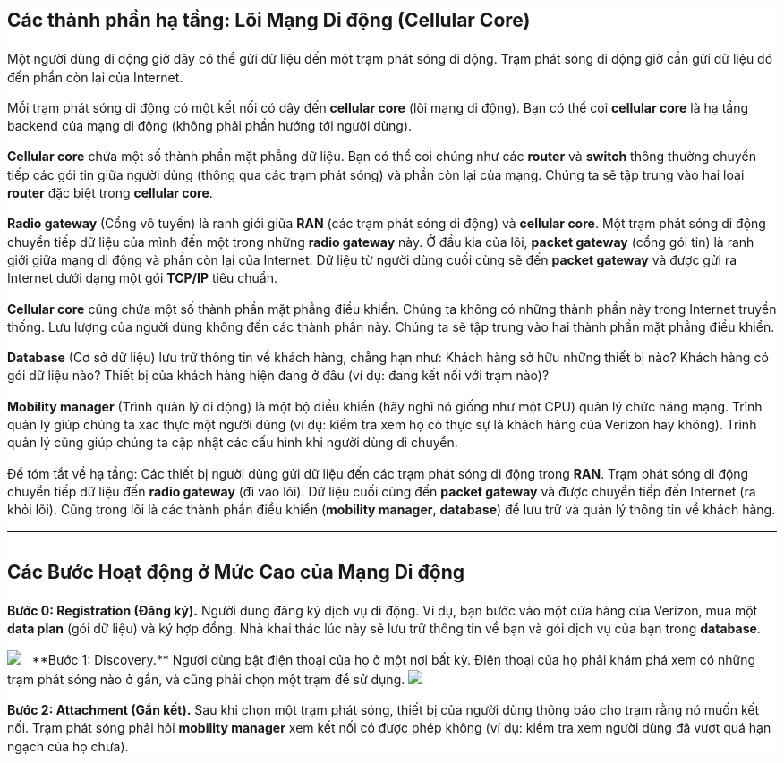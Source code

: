 ## Các thành phần hạ tầng: Lõi Mạng Di động (Cellular Core)

Một người dùng di động giờ đây có thể gửi dữ liệu đến một trạm phát sóng di động. Trạm phát sóng di động giờ cần gửi dữ liệu đó đến phần còn lại của Internet.

Mỗi trạm phát sóng di động có một kết nối có dây đến **cellular core** (lõi mạng di động). Bạn có thể coi **cellular core** là hạ tầng backend của mạng di động (không phải phần hướng tới người dùng).

**Cellular core** chứa một số thành phần mặt phẳng dữ liệu. Bạn có thể coi chúng như các **router** và **switch** thông thường chuyển tiếp các gói tin giữa người dùng (thông qua các trạm phát sóng) và phần còn lại của mạng. Chúng ta sẽ tập trung vào hai loại **router** đặc biệt trong **cellular core**.

**Radio gateway** (Cổng vô tuyến) là ranh giới giữa **RAN** (các trạm phát sóng di động) và **cellular core**. Một trạm phát sóng di động chuyển tiếp dữ liệu của mình đến một trong những **radio gateway** này. Ở đầu kia của lõi, **packet gateway** (cổng gói tin) là ranh giới giữa mạng di động và phần còn lại của Internet. Dữ liệu từ người dùng cuối cùng sẽ đến **packet gateway** và được gửi ra Internet dưới dạng một gói **TCP/IP** tiêu chuẩn.

**Cellular core** cũng chứa một số thành phần mặt phẳng điều khiển. Chúng ta không có những thành phần này trong Internet truyền thống. Lưu lượng của người dùng không đến các thành phần này. Chúng ta sẽ tập trung vào hai thành phần mặt phẳng điều khiển.

**Database** (Cơ sở dữ liệu) lưu trữ thông tin về khách hàng, chẳng hạn như: Khách hàng sở hữu những thiết bị nào? Khách hàng có gói dữ liệu nào? Thiết bị của khách hàng hiện đang ở đâu (ví dụ: đang kết nối với trạm nào)?

**Mobility manager** (Trình quản lý di động) là một bộ điều khiển (hãy nghĩ nó giống như một CPU) quản lý chức năng mạng. Trình quản lý giúp chúng ta xác thực một người dùng (ví dụ: kiểm tra xem họ có thực sự là khách hàng của Verizon hay không). Trình quản lý cũng giúp chúng ta cập nhật các cấu hình khi người dùng di chuyển.

Để tóm tắt về hạ tầng: Các thiết bị người dùng gửi dữ liệu đến các trạm phát sóng di động trong **RAN**. Trạm phát sóng di động chuyển tiếp dữ liệu đến **radio gateway** (đi vào lõi). Dữ liệu cuối cùng đến **packet gateway** và được chuyển tiếp đến Internet (ra khỏi lõi). Cũng trong lõi là các thành phần điều khiển (**mobility manager**, **database**) để lưu trữ và quản lý thông tin về khách hàng.

-----

## Các Bước Hoạt động ở Mức Cao của Mạng Di động

**Bước 0: Registration (Đăng ký).** Người dùng đăng ký dịch vụ di động. Ví dụ, bạn bước vào một cửa hàng của Verizon, mua một **data plan** (gói dữ liệu) và ký hợp đồng. Nhà khai thác lúc này sẽ lưu trữ thông tin về bạn và gói dịch vụ của bạn trong **database**.

<img width="900px" src="/assets/wireless/8-036-step0.png" />
 
**Bước 1: Discovery.** Người dùng bật điện thoại của họ ở một nơi bất kỳ. Điện thoại của họ phải khám phá xem có những trạm phát sóng nào ở gần, và cũng phải chọn một trạm để sử dụng.

<img width="900px" src="/assets/wireless/8-037-step1.png" />

**Bước 2: Attachment (Gắn kết).** Sau khi chọn một trạm phát sóng, thiết bị của người dùng thông báo cho trạm rằng nó muốn kết nối. Trạm phát sóng phải hỏi **mobility manager** xem kết nối có được phép không (ví dụ: kiểm tra xem người dùng đã vượt quá hạn ngạch của họ chưa).
